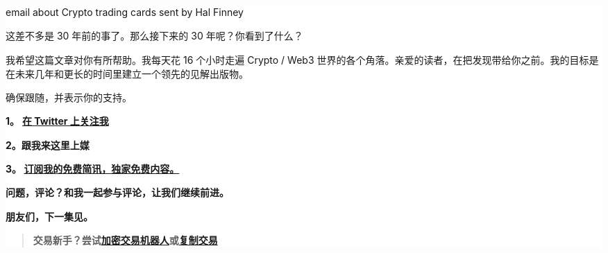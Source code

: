 email about Crypto trading cards sent by Hal Finney

这差不多是 30 年前的事了。那么接下来的 30 年呢？你看到了什么？

我希望这篇文章对你有所帮助。我每天花 16 个小时走遍 Crypto / Web3 世界的各个角落。亲爱的读者，在把发现带给你之前。我的目标是在未来几年和更长的时间里建立一个领先的见解出版物。

确保跟随，并表示你的支持。

**1。** [**在 Twitter 上关注我**](https://twitter.com/TheCryptoClimax)

**2。跟我来这里上媒**[](https://medium.com/u/ac6a6e914928)

****3。** [**订阅我的免费简讯，独家免费内容。**](https://www.getrevue.co/profile/thecryptoclimax?element=subscribe-through-revue)**

**问题，评论？和我一起参与评论，让我们继续前进。**

**朋友们，下一集见。**

> **交易新手？尝试[加密交易机器人](/coinmonks/crypto-trading-bot-c2ffce8acb2a)或[复制交易](/coinmonks/top-10-crypto-copy-trading-platforms-for-beginners-d0c37c7d698c)**